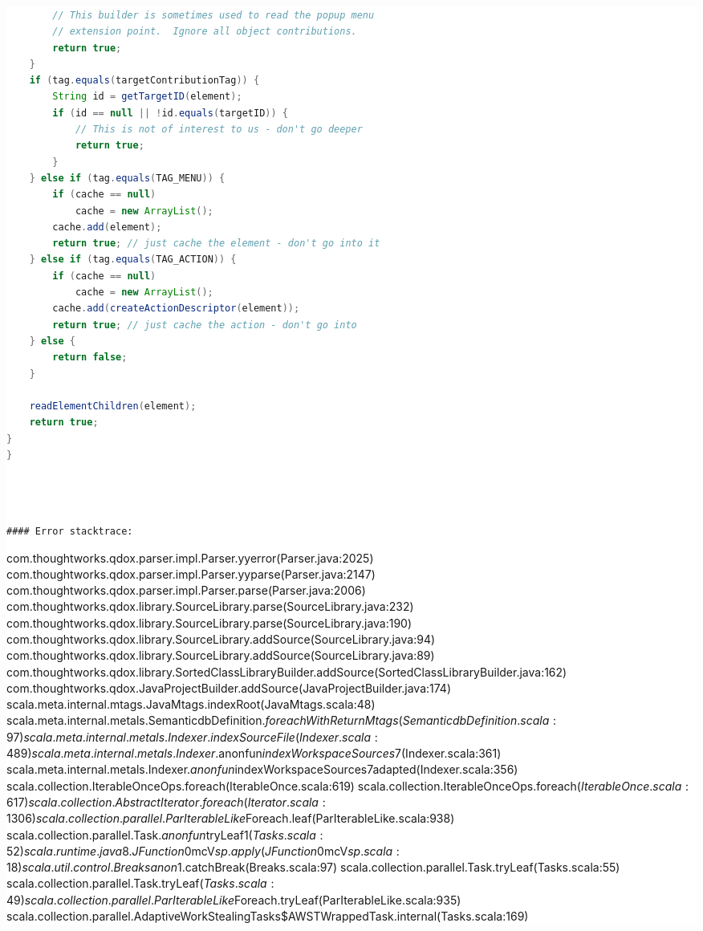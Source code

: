 ```java
		// This builder is sometimes used to read the popup menu
		// extension point.  Ignore all object contributions.
		return true;
	}
	if (tag.equals(targetContributionTag)) {
		String id = getTargetID(element);
		if (id == null || !id.equals(targetID)) {
			// This is not of interest to us - don't go deeper
			return true;
		}
	} else if (tag.equals(TAG_MENU)) {
		if (cache == null)
			cache = new ArrayList();
		cache.add(element);
		return true; // just cache the element - don't go into it
	} else if (tag.equals(TAG_ACTION)) {
		if (cache == null)
			cache = new ArrayList();
		cache.add(createActionDescriptor(element));
		return true; // just cache the action - don't go into
	} else {
		return false;
	}
	
	readElementChildren(element);
	return true;
}
}
```

```



#### Error stacktrace:

```
com.thoughtworks.qdox.parser.impl.Parser.yyerror(Parser.java:2025)
	com.thoughtworks.qdox.parser.impl.Parser.yyparse(Parser.java:2147)
	com.thoughtworks.qdox.parser.impl.Parser.parse(Parser.java:2006)
	com.thoughtworks.qdox.library.SourceLibrary.parse(SourceLibrary.java:232)
	com.thoughtworks.qdox.library.SourceLibrary.parse(SourceLibrary.java:190)
	com.thoughtworks.qdox.library.SourceLibrary.addSource(SourceLibrary.java:94)
	com.thoughtworks.qdox.library.SourceLibrary.addSource(SourceLibrary.java:89)
	com.thoughtworks.qdox.library.SortedClassLibraryBuilder.addSource(SortedClassLibraryBuilder.java:162)
	com.thoughtworks.qdox.JavaProjectBuilder.addSource(JavaProjectBuilder.java:174)
	scala.meta.internal.mtags.JavaMtags.indexRoot(JavaMtags.scala:48)
	scala.meta.internal.metals.SemanticdbDefinition$.foreachWithReturnMtags(SemanticdbDefinition.scala:97)
	scala.meta.internal.metals.Indexer.indexSourceFile(Indexer.scala:489)
	scala.meta.internal.metals.Indexer.$anonfun$indexWorkspaceSources$7(Indexer.scala:361)
	scala.meta.internal.metals.Indexer.$anonfun$indexWorkspaceSources$7$adapted(Indexer.scala:356)
	scala.collection.IterableOnceOps.foreach(IterableOnce.scala:619)
	scala.collection.IterableOnceOps.foreach$(IterableOnce.scala:617)
	scala.collection.AbstractIterator.foreach(Iterator.scala:1306)
	scala.collection.parallel.ParIterableLike$Foreach.leaf(ParIterableLike.scala:938)
	scala.collection.parallel.Task.$anonfun$tryLeaf$1(Tasks.scala:52)
	scala.runtime.java8.JFunction0$mcV$sp.apply(JFunction0$mcV$sp.scala:18)
	scala.util.control.Breaks$$anon$1.catchBreak(Breaks.scala:97)
	scala.collection.parallel.Task.tryLeaf(Tasks.scala:55)
	scala.collection.parallel.Task.tryLeaf$(Tasks.scala:49)
	scala.collection.parallel.ParIterableLike$Foreach.tryLeaf(ParIterableLike.scala:935)
	scala.collection.parallel.AdaptiveWorkStealingTasks$AWSTWrappedTask.internal(Tasks.scala:169)